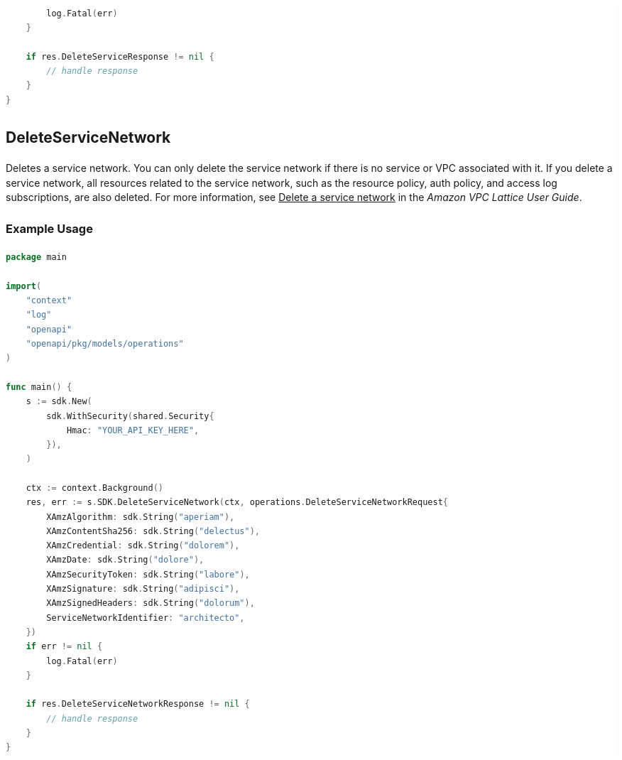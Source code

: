 ```go
        log.Fatal(err)
    }

    if res.DeleteServiceResponse != nil {
        // handle response
    }
}
```

## DeleteServiceNetwork

Deletes a service network. You can only delete the service network if there is no service or VPC associated with it. If you delete a service network, all resources related to the service network, such as the resource policy, auth policy, and access log subscriptions, are also deleted. For more information, see <a href="https://docs.aws.amazon.com/vpc-lattice/latest/ug/service-networks.html#delete-service-network">Delete a service network</a> in the <i>Amazon VPC Lattice User Guide</i>.

### Example Usage

```go
package main

import(
	"context"
	"log"
	"openapi"
	"openapi/pkg/models/operations"
)

func main() {
    s := sdk.New(
        sdk.WithSecurity(shared.Security{
            Hmac: "YOUR_API_KEY_HERE",
        }),
    )

    ctx := context.Background()
    res, err := s.SDK.DeleteServiceNetwork(ctx, operations.DeleteServiceNetworkRequest{
        XAmzAlgorithm: sdk.String("aperiam"),
        XAmzContentSha256: sdk.String("delectus"),
        XAmzCredential: sdk.String("dolorem"),
        XAmzDate: sdk.String("dolore"),
        XAmzSecurityToken: sdk.String("labore"),
        XAmzSignature: sdk.String("adipisci"),
        XAmzSignedHeaders: sdk.String("dolorum"),
        ServiceNetworkIdentifier: "architecto",
    })
    if err != nil {
        log.Fatal(err)
    }

    if res.DeleteServiceNetworkResponse != nil {
        // handle response
    }
}
```
